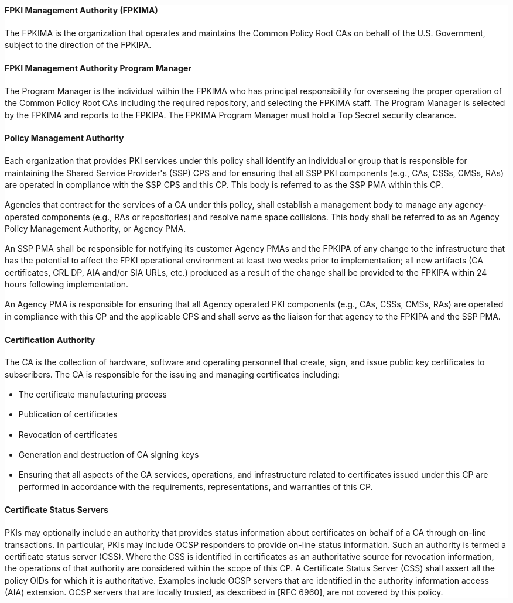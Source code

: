 #### FPKI Management Authority (FPKIMA)

The FPKIMA is the organization that operates and maintains the Common Policy Root CAs on behalf of the U.S. Government, subject to the direction of the FPKIPA.

#### FPKI Management Authority Program Manager

The Program Manager is the individual within the FPKIMA who has principal responsibility for overseeing the proper operation of the Common Policy Root CAs including the required repository, and selecting the FPKIMA staff. The Program Manager is selected by the FPKIMA and reports to the FPKIPA. The FPKIMA Program Manager must hold a Top Secret security clearance.

#### Policy Management Authority

Each organization that provides PKI services under this policy shall identify an individual or group that is responsible for maintaining the Shared Service Provider's (SSP) CPS and for ensuring that all SSP PKI components (e.g., CAs, CSSs, CMSs, RAs) are operated in compliance with the SSP CPS and this CP. This body is referred to as the SSP PMA within this CP.

Agencies that contract for the services of a CA under this policy, shall establish a management body to manage any agency-operated components (e.g., RAs or repositories) and resolve name space collisions. This body shall be referred to as an Agency Policy Management Authority, or Agency PMA.

An SSP PMA shall be responsible for notifying its customer Agency PMAs and the FPKIPA of any change to the infrastructure that has the potential to affect the FPKI operational environment at least two weeks prior to implementation; all new artifacts (CA certificates, CRL DP, AIA and/or SIA URLs, etc.) produced as a result of the change shall be provided to the FPKIPA within 24 hours following implementation.

An Agency PMA is responsible for ensuring that all Agency operated PKI components (e.g., CAs, CSSs, CMSs, RAs) are operated in compliance with this CP and the applicable CPS and shall serve as the liaison for that agency to the FPKIPA and the SSP PMA. 

#### **Certification Authority**

The CA is the collection of hardware, software and operating personnel that create, sign, and issue public key certificates to subscribers. The CA is responsible for the issuing and managing certificates including:

-   The certificate manufacturing process

-   Publication of certificates

-   Revocation of certificates

-   Generation and destruction of CA signing keys

-   Ensuring that all aspects of the CA services, operations, and infrastructure related to certificates issued under this CP are performed in accordance with the requirements, representations, and warranties of this CP.

#### **Certificate Status Servers**

PKIs may optionally include an authority that provides status information about certificates on behalf of a CA through on-line transactions. In particular, PKIs may include OCSP responders to provide on-line status information. Such an authority is termed a certificate status server (CSS). Where the CSS is identified in certificates as an authoritative source for revocation information, the operations of that authority are considered within the scope of this CP. A Certificate Status Server (CSS) shall assert all the policy OIDs for which it is authoritative. Examples include OCSP servers that are identified in the authority information access (AIA) extension. OCSP servers that are locally trusted, as described in \[RFC 6960\], are not covered by this policy.
